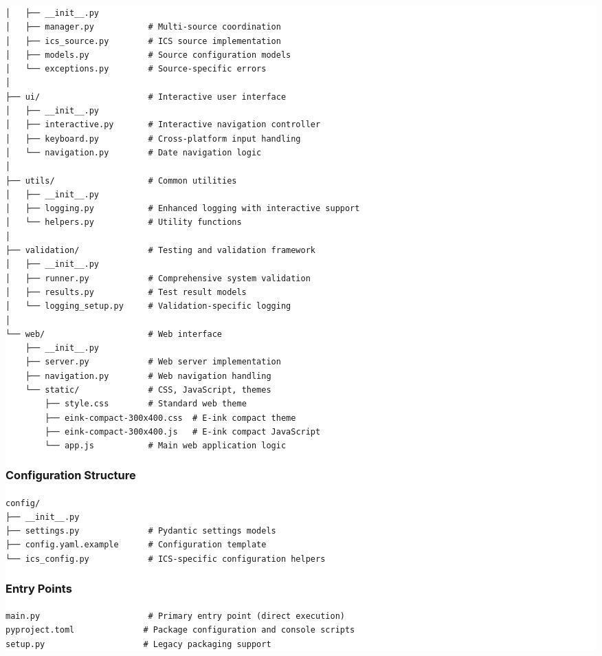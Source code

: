 ```
│   ├── __init__.py
│   ├── manager.py           # Multi-source coordination
│   ├── ics_source.py        # ICS source implementation
│   ├── models.py            # Source configuration models
│   └── exceptions.py        # Source-specific errors
│
├── ui/                      # Interactive user interface
│   ├── __init__.py
│   ├── interactive.py       # Interactive navigation controller
│   ├── keyboard.py          # Cross-platform input handling
│   └── navigation.py        # Date navigation logic
│
├── utils/                   # Common utilities
│   ├── __init__.py
│   ├── logging.py           # Enhanced logging with interactive support
│   └── helpers.py           # Utility functions
│
├── validation/              # Testing and validation framework
│   ├── __init__.py
│   ├── runner.py            # Comprehensive system validation
│   ├── results.py           # Test result models
│   └── logging_setup.py     # Validation-specific logging
│
└── web/                     # Web interface
    ├── __init__.py
    ├── server.py            # Web server implementation
    ├── navigation.py        # Web navigation handling
    └── static/              # CSS, JavaScript, themes
        ├── style.css        # Standard web theme
        ├── eink-compact-300x400.css  # E-ink compact theme
        ├── eink-compact-300x400.js   # E-ink compact JavaScript
        └── app.js           # Main web application logic
```

### Configuration Structure

```
config/
├── __init__.py
├── settings.py              # Pydantic settings models
├── config.yaml.example      # Configuration template
└── ics_config.py            # ICS-specific configuration helpers
```

### Entry Points

```
main.py                      # Primary entry point (direct execution)
pyproject.toml              # Package configuration and console scripts
setup.py                    # Legacy packaging support
```
